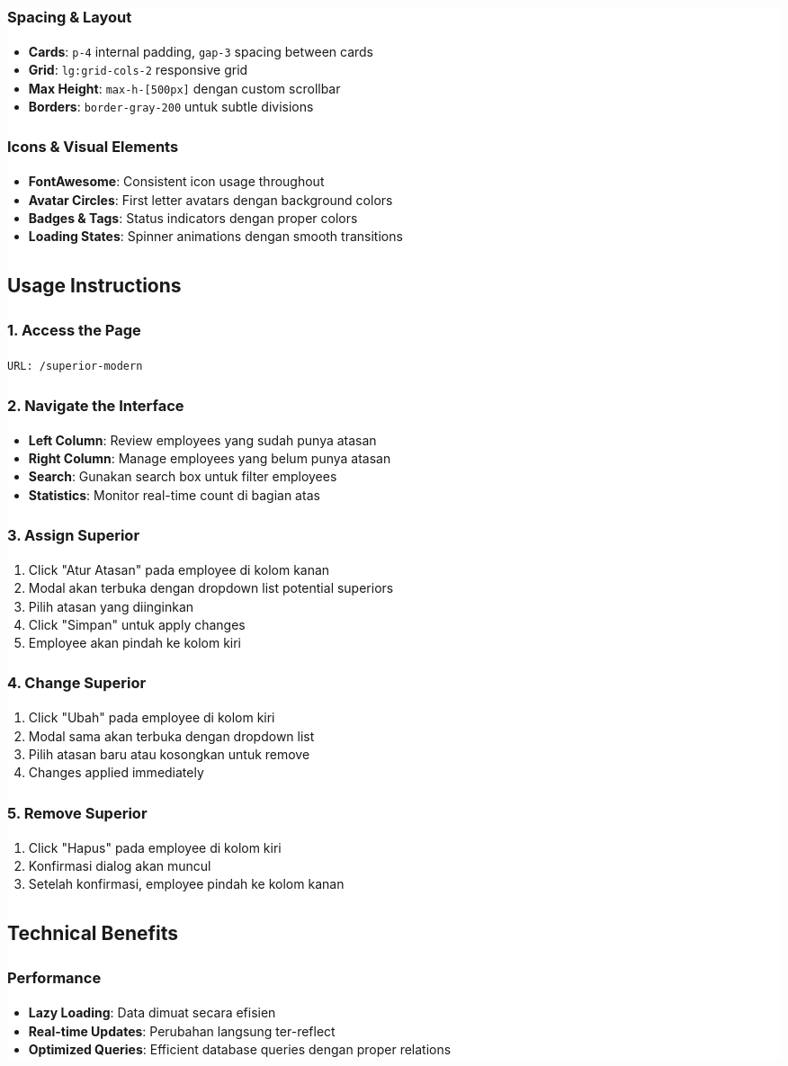 ### Spacing & Layout
- **Cards**: `p-4` internal padding, `gap-3` spacing between cards
- **Grid**: `lg:grid-cols-2` responsive grid
- **Max Height**: `max-h-[500px]` dengan custom scrollbar
- **Borders**: `border-gray-200` untuk subtle divisions

### Icons & Visual Elements
- **FontAwesome**: Consistent icon usage throughout
- **Avatar Circles**: First letter avatars dengan background colors
- **Badges & Tags**: Status indicators dengan proper colors
- **Loading States**: Spinner animations dengan smooth transitions

## Usage Instructions

### 1. Access the Page
```
URL: /superior-modern
```

### 2. Navigate the Interface
- **Left Column**: Review employees yang sudah punya atasan
- **Right Column**: Manage employees yang belum punya atasan
- **Search**: Gunakan search box untuk filter employees
- **Statistics**: Monitor real-time count di bagian atas

### 3. Assign Superior
1. Click "Atur Atasan" pada employee di kolom kanan
2. Modal akan terbuka dengan dropdown list potential superiors
3. Pilih atasan yang diinginkan
4. Click "Simpan" untuk apply changes
5. Employee akan pindah ke kolom kiri

### 4. Change Superior
1. Click "Ubah" pada employee di kolom kiri
2. Modal sama akan terbuka dengan dropdown list
3. Pilih atasan baru atau kosongkan untuk remove
4. Changes applied immediately

### 5. Remove Superior
1. Click "Hapus" pada employee di kolom kiri
2. Konfirmasi dialog akan muncul
3. Setelah konfirmasi, employee pindah ke kolom kanan

## Technical Benefits

### Performance
- **Lazy Loading**: Data dimuat secara efisien
- **Real-time Updates**: Perubahan langsung ter-reflect
- **Optimized Queries**: Efficient database queries dengan proper relations
